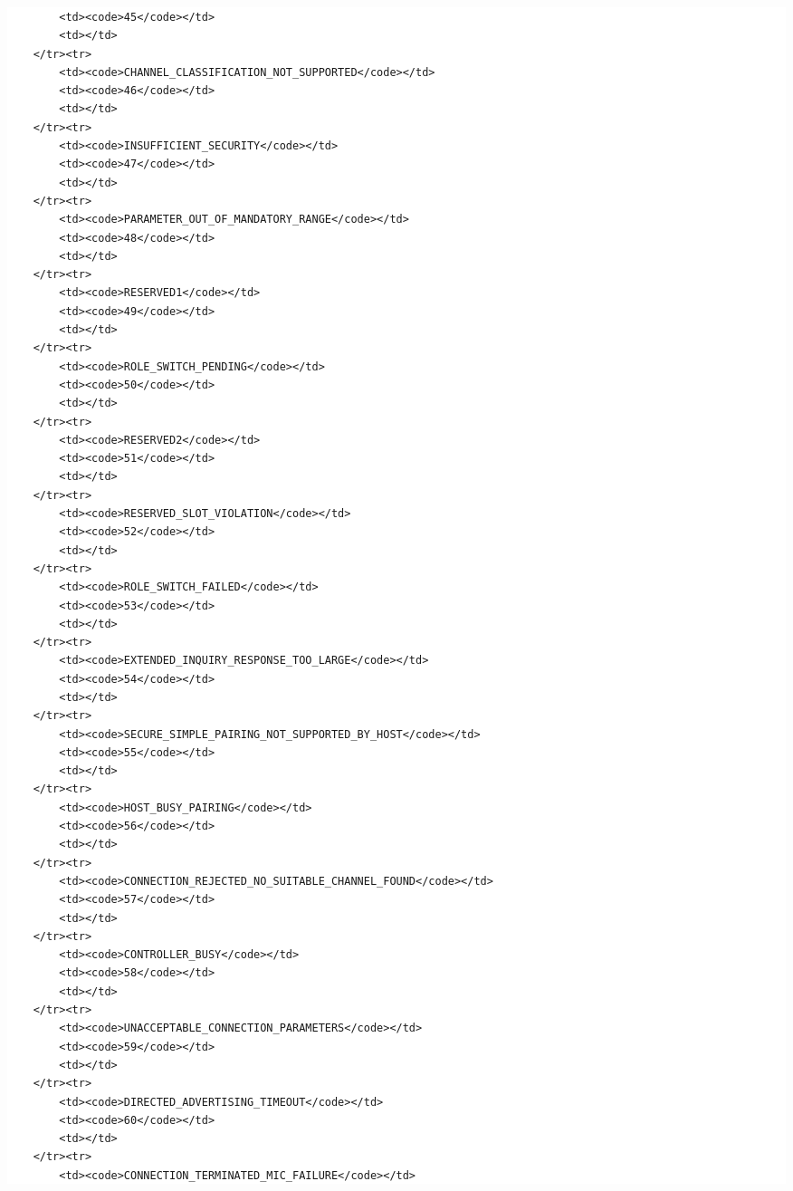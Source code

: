             <td><code>45</code></td>
            <td></td>
        </tr><tr>
            <td><code>CHANNEL_CLASSIFICATION_NOT_SUPPORTED</code></td>
            <td><code>46</code></td>
            <td></td>
        </tr><tr>
            <td><code>INSUFFICIENT_SECURITY</code></td>
            <td><code>47</code></td>
            <td></td>
        </tr><tr>
            <td><code>PARAMETER_OUT_OF_MANDATORY_RANGE</code></td>
            <td><code>48</code></td>
            <td></td>
        </tr><tr>
            <td><code>RESERVED1</code></td>
            <td><code>49</code></td>
            <td></td>
        </tr><tr>
            <td><code>ROLE_SWITCH_PENDING</code></td>
            <td><code>50</code></td>
            <td></td>
        </tr><tr>
            <td><code>RESERVED2</code></td>
            <td><code>51</code></td>
            <td></td>
        </tr><tr>
            <td><code>RESERVED_SLOT_VIOLATION</code></td>
            <td><code>52</code></td>
            <td></td>
        </tr><tr>
            <td><code>ROLE_SWITCH_FAILED</code></td>
            <td><code>53</code></td>
            <td></td>
        </tr><tr>
            <td><code>EXTENDED_INQUIRY_RESPONSE_TOO_LARGE</code></td>
            <td><code>54</code></td>
            <td></td>
        </tr><tr>
            <td><code>SECURE_SIMPLE_PAIRING_NOT_SUPPORTED_BY_HOST</code></td>
            <td><code>55</code></td>
            <td></td>
        </tr><tr>
            <td><code>HOST_BUSY_PAIRING</code></td>
            <td><code>56</code></td>
            <td></td>
        </tr><tr>
            <td><code>CONNECTION_REJECTED_NO_SUITABLE_CHANNEL_FOUND</code></td>
            <td><code>57</code></td>
            <td></td>
        </tr><tr>
            <td><code>CONTROLLER_BUSY</code></td>
            <td><code>58</code></td>
            <td></td>
        </tr><tr>
            <td><code>UNACCEPTABLE_CONNECTION_PARAMETERS</code></td>
            <td><code>59</code></td>
            <td></td>
        </tr><tr>
            <td><code>DIRECTED_ADVERTISING_TIMEOUT</code></td>
            <td><code>60</code></td>
            <td></td>
        </tr><tr>
            <td><code>CONNECTION_TERMINATED_MIC_FAILURE</code></td>